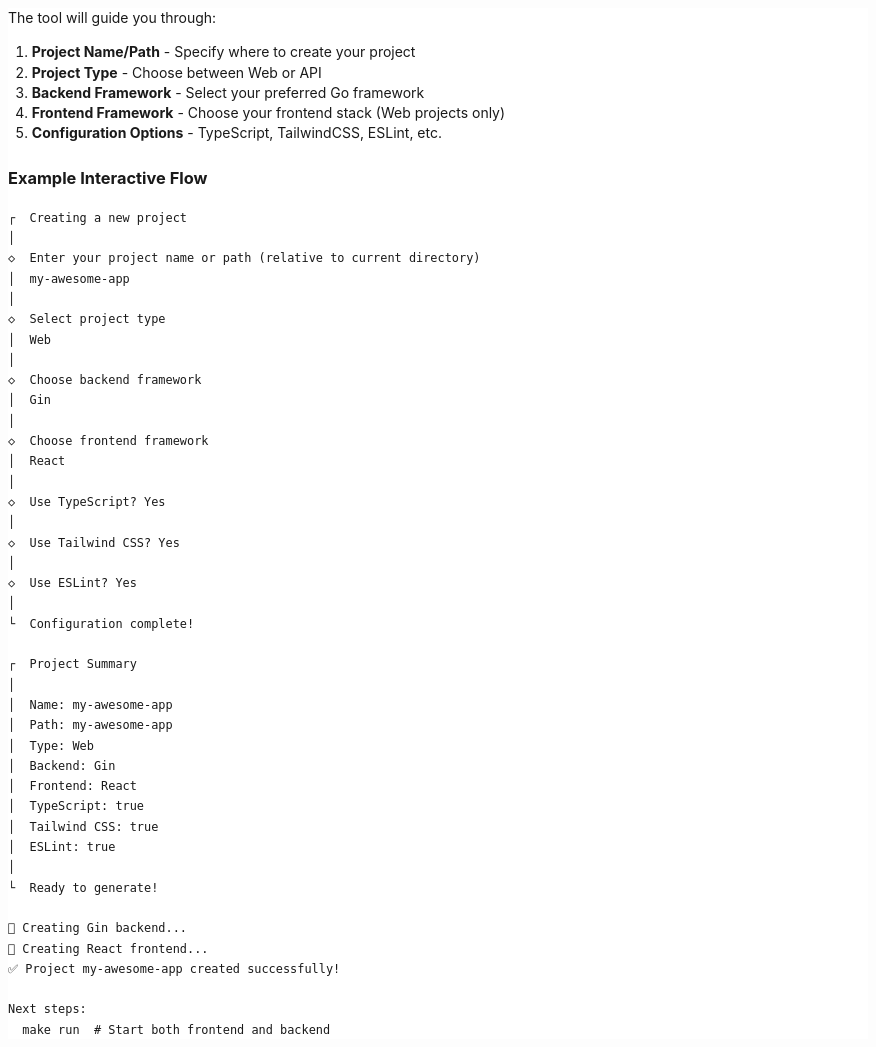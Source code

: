 The tool will guide you through:

1. **Project Name/Path** - Specify where to create your project
2. **Project Type** - Choose between Web or API
3. **Backend Framework** - Select your preferred Go framework
4. **Frontend Framework** - Choose your frontend stack (Web projects only)
5. **Configuration Options** - TypeScript, TailwindCSS, ESLint, etc.

### Example Interactive Flow

```
┌  Creating a new project
│
◇  Enter your project name or path (relative to current directory)
│  my-awesome-app
│
◇  Select project type
│  Web
│
◇  Choose backend framework
│  Gin
│
◇  Choose frontend framework
│  React
│
◇  Use TypeScript? Yes
│
◇  Use Tailwind CSS? Yes  
│
◇  Use ESLint? Yes
│
└  Configuration complete!

┌  Project Summary
│
│  Name: my-awesome-app
│  Path: my-awesome-app
│  Type: Web
│  Backend: Gin
│  Frontend: React
│  TypeScript: true
│  Tailwind CSS: true
│  ESLint: true
│
└  Ready to generate!

🚀 Creating Gin backend...
🚀 Creating React frontend...
✅ Project my-awesome-app created successfully!

Next steps:
  make run  # Start both frontend and backend
```

